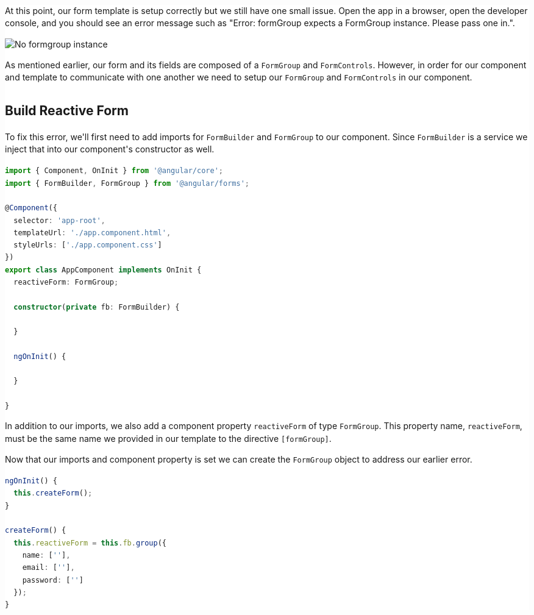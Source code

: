 At this point, our form template is setup correctly but we still have one small issue. Open the app in a browser, open the developer console, and you should see an error message such as "Error: formGroup expects a FormGroup instance. Please pass one in.".

![No formgroup instance](/images/reactive-forms/no-form-group.png)

As mentioned earlier, our form and its fields are composed of a `FormGroup` and `FormControls`. However, in order for our component and template to communicate with one another we need to setup our `FormGroup` and `FormControls` in our component.

## Build Reactive Form

To fix this error, we'll first need to add imports for `FormBuilder` and `FormGroup` to our component. Since `FormBuilder` is a service we inject that into our component's constructor as well.

```typescript
import { Component, OnInit } from '@angular/core';
import { FormBuilder, FormGroup } from '@angular/forms';

@Component({
  selector: 'app-root',
  templateUrl: './app.component.html',
  styleUrls: ['./app.component.css']
})
export class AppComponent implements OnInit {
  reactiveForm: FormGroup;

  constructor(private fb: FormBuilder) {

  }

  ngOnInit() {

  }

}
```

In addition to our imports, we also add a component property `reactiveForm` of type `FormGroup`. This property name, `reactiveForm`, must be the same name we provided in our template to the directive `[formGroup]`.

Now that our imports and component property is set we can create the `FormGroup` object to address our earlier error.

```typescript
ngOnInit() {
  this.createForm();
}

createForm() {
  this.reactiveForm = this.fb.group({
    name: [''],
    email: [''],
    password: ['']
  });
}
```
